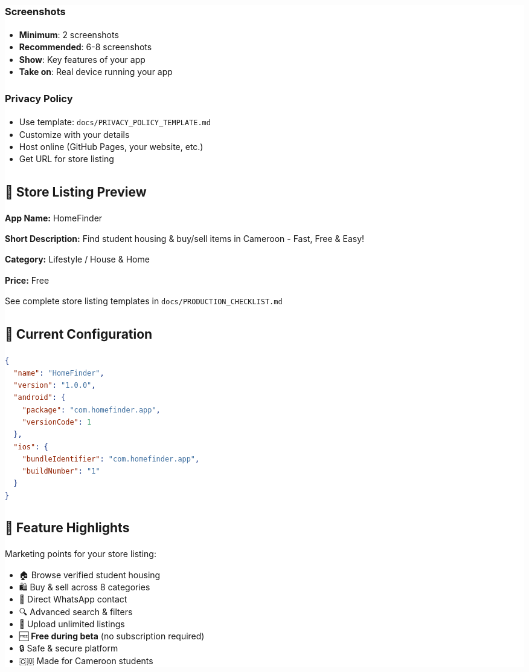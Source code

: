 ### Screenshots
- **Minimum**: 2 screenshots
- **Recommended**: 6-8 screenshots
- **Show**: Key features of your app
- **Take on**: Real device running your app

### Privacy Policy
- Use template: `docs/PRIVACY_POLICY_TEMPLATE.md`
- Customize with your details
- Host online (GitHub Pages, your website, etc.)
- Get URL for store listing

## 📱 Store Listing Preview

**App Name:** HomeFinder

**Short Description:**
Find student housing & buy/sell items in Cameroon - Fast, Free & Easy!

**Category:** Lifestyle / House & Home

**Price:** Free

See complete store listing templates in `docs/PRODUCTION_CHECKLIST.md`

## 🔧 Current Configuration

```json
{
  "name": "HomeFinder",
  "version": "1.0.0",
  "android": {
    "package": "com.homefinder.app",
    "versionCode": 1
  },
  "ios": {
    "bundleIdentifier": "com.homefinder.app",
    "buildNumber": "1"
  }
}
```

## 🌟 Feature Highlights

Marketing points for your store listing:

- 🏠 Browse verified student housing
- 🛍️ Buy & sell across 8 categories
- 📱 Direct WhatsApp contact
- 🔍 Advanced search & filters
- 📸 Upload unlimited listings
- 🆓 **Free during beta** (no subscription required)
- 🔒 Safe & secure platform
- 🇨🇲 Made for Cameroon students
